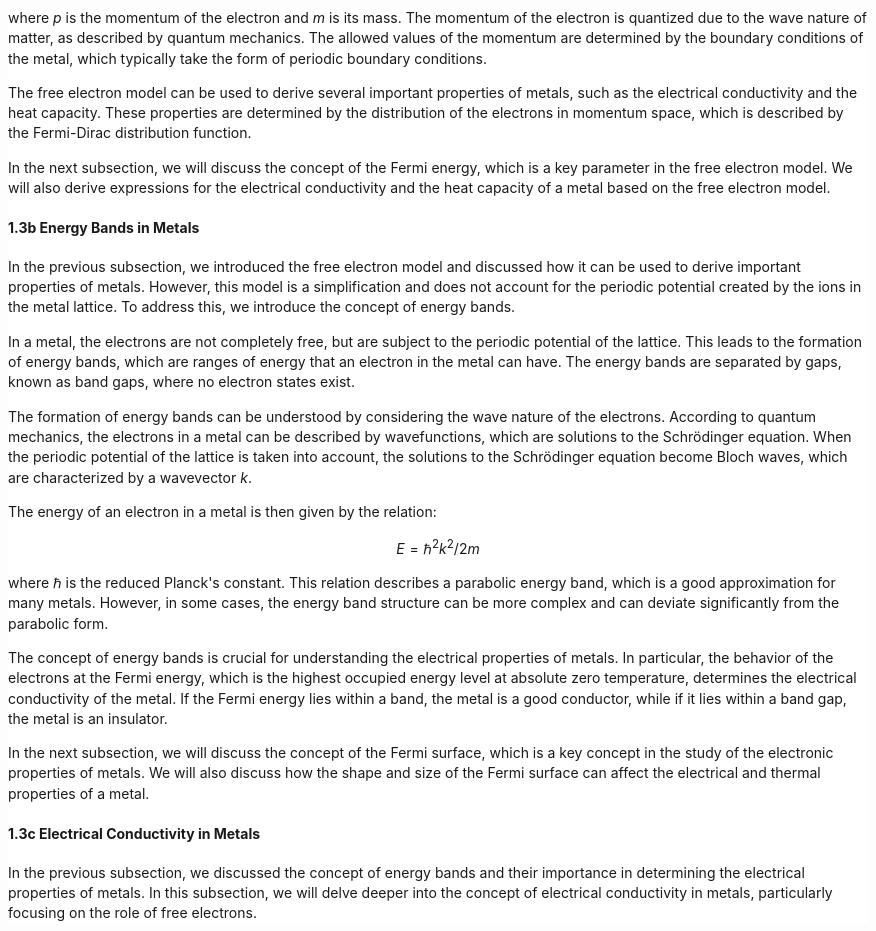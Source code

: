 where $p$ is the momentum of the electron and $m$ is its mass. The momentum of the electron is quantized due to the wave nature of matter, as described by quantum mechanics. The allowed values of the momentum are determined by the boundary conditions of the metal, which typically take the form of periodic boundary conditions.

The free electron model can be used to derive several important properties of metals, such as the electrical conductivity and the heat capacity. These properties are determined by the distribution of the electrons in momentum space, which is described by the Fermi-Dirac distribution function.

In the next subsection, we will discuss the concept of the Fermi energy, which is a key parameter in the free electron model. We will also derive expressions for the electrical conductivity and the heat capacity of a metal based on the free electron model.

#### 1.3b Energy Bands in Metals

In the previous subsection, we introduced the free electron model and discussed how it can be used to derive important properties of metals. However, this model is a simplification and does not account for the periodic potential created by the ions in the metal lattice. To address this, we introduce the concept of energy bands.

In a metal, the electrons are not completely free, but are subject to the periodic potential of the lattice. This leads to the formation of energy bands, which are ranges of energy that an electron in the metal can have. The energy bands are separated by gaps, known as band gaps, where no electron states exist.

The formation of energy bands can be understood by considering the wave nature of the electrons. According to quantum mechanics, the electrons in a metal can be described by wavefunctions, which are solutions to the Schrödinger equation. When the periodic potential of the lattice is taken into account, the solutions to the Schrödinger equation become Bloch waves, which are characterized by a wavevector $k$.

The energy of an electron in a metal is then given by the relation:

$$
E = \hbar^2 k^2 / 2m
$$

where $\hbar$ is the reduced Planck's constant. This relation describes a parabolic energy band, which is a good approximation for many metals. However, in some cases, the energy band structure can be more complex and can deviate significantly from the parabolic form.

The concept of energy bands is crucial for understanding the electrical properties of metals. In particular, the behavior of the electrons at the Fermi energy, which is the highest occupied energy level at absolute zero temperature, determines the electrical conductivity of the metal. If the Fermi energy lies within a band, the metal is a good conductor, while if it lies within a band gap, the metal is an insulator.

In the next subsection, we will discuss the concept of the Fermi surface, which is a key concept in the study of the electronic properties of metals. We will also discuss how the shape and size of the Fermi surface can affect the electrical and thermal properties of a metal.

#### 1.3c Electrical Conductivity in Metals

In the previous subsection, we discussed the concept of energy bands and their importance in determining the electrical properties of metals. In this subsection, we will delve deeper into the concept of electrical conductivity in metals, particularly focusing on the role of free electrons.
